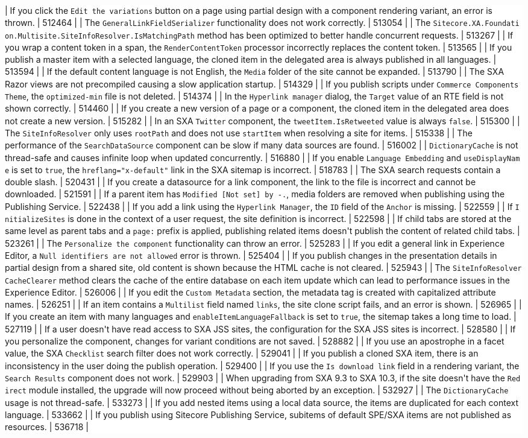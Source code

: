  | ​If you сlick the `Edit the variations` button on a page using partial design with a component rendering variant, an error is thrown. | 512464 |
 | ​The `GeneralLinkFieldSerializer` functionality does not work correctly. | 513054 |
 | ​The `Sitecore.XA.Foundation.Multisite.SiteInfoResolver.IsMatchingPath` method has been optimized to better handle concurrent requests. | 513267 |
 | If you wrap a content token in a span, ​the `RenderContentToken` processor incorrectly replaces the content token. | 513565 |
 | If you publish a master item with a selected language, the cloned item in the delegated area is always published in all languages. | 513594 |
 | If the default content language is not English, the `Media` folder of the site cannot be expanded. | 513790 |
 | The SXA Razor views are not precompiled causing a slow application startup. | 514329 |
 | If you publish scripts under `Commerce Components Theme`, the `optimized-min` file is not deleted. | 514374 |
 | In the `Hyperlink manager` dialog, the `​Target` value of an RTE field is not shown correctly. | 514460 |
 | ​If you create a new version of a page or a component, the cloned item in the delegated area does not create a new version. | 515282 |
 | ​In an SXA `Twitter` component, the `tweetItem.IsRetweeted` value is always `false`. | 515300 |
 | ​The `SiteInfoResolver` only uses `rootPath` and does not use `startItem` when resolving a site for items. | 515338 |
 | ​The performance of the `SearchDataSource` component can be slow if many data sources are found. | 516002 |
 | `DictionaryCache` is not thread-safe and causes infinite loop when updated concurrently. | 516880 |
 | If you enable `Language Embedding` and `useDisplayName` is set to `true`, the `hreflang="x-default"` link in the SXA sitemap is incorrect. | 518783 |
 | The SXA search requests contain a double slash. | 520431 |
 | If you create a datasource for a link component, the link to the file is incorrect and cannot be downloaded. | 521591 |
 | If a parent item has `Modified [Not set] by -.`, media folders are removed when publishing using the Publishing Service. | 522438 |
 | If you add a link using the `Hyperlink Manager`, the `ID` field of the `Anchor` is missing. | 522559 |
 | If ​`InitializeSites` is done in the context of a user request, the site definition is incorrect. | 522598 |
 | If child tabs are stored at the same level as parent tabs and a `page:` prefix is applied, ​publishing related items doesn't publish the content of related child tabs. | 523261 |
 | The `Personalize the component` functionality can throw an error. | 525283 |
 | If you edit a general link in Experience Editor, a `Null identifiers are not allowed` error is thrown. | 525404 |
 | If you publish changes in the presentation details in partial design from a shared site, old content is shown because the HTML cache is not cleared. | 525943 |
 | The `SiteInfoResolverCacheClearer` method clears the cache of the entire database on each item update which can lead to performance issues in the Experience Editor. | 526006 |
 | ​If you edit the `Custom Metadata` section, the metadata tag is created with capitalized attribute names. | 526251 |
 | If an item contains a `Multilist` field named `links`, ​the site clone script fails, and an error is shown. | 526965 |
 | If you create an item with many languages and `enableItemLanguageFallback` is set to `true`, the sitemap takes a long time to load. | 527119 |
 | If a user doesn't have read access to SXA JSS sites, the configuration for the SXA JSS sites is incorrect. | 528580 |
 | If you personalize the component, changes for variant conditions are not saved. | 528882 |
 | If you use an apostrophe in a facet value, the SXA `Checklist` search filter does not work correctly. | 529041 |
 | ​If you publish a cloned SXA item, there is an inconsistency in the user doing the publish operation. | 529400 |
 | If you use the `Is download link` field in a rendering variant, the `Search Results` component does not work. | 529903 |
 | When upgrading from SXA 9.3 to SXA 10.3, if the site doesn't have the `Redirect` module installed, the upgrade will now proceed without being aborted by an exception. | 532927 |
 | The `DictionaryCache` usage is not thread-safe. | 533273 |
 | If you add nested items using a local data source, the items are duplicated for each context language. | 533662 |
 | If you publish using Sitecore Publishing Service, subitems of default SPE/SXA items are not published as resources. | 536718 |